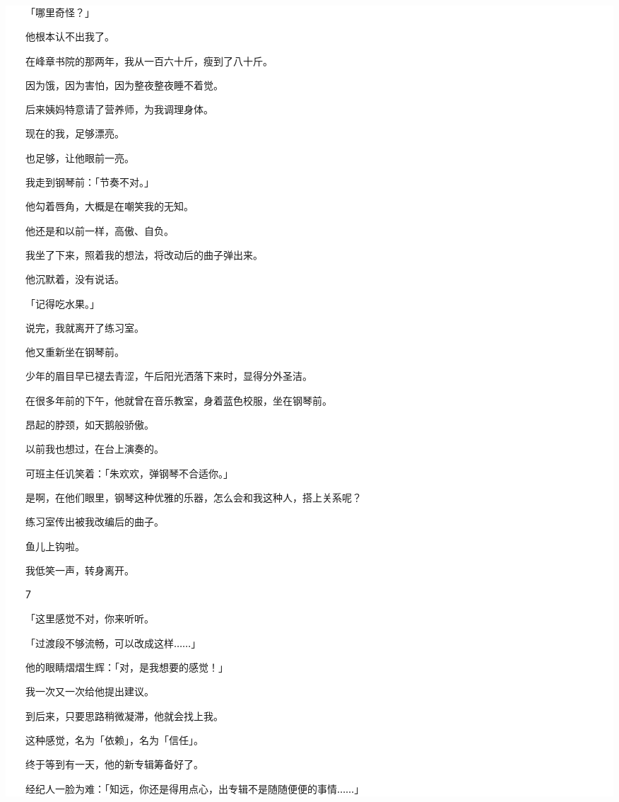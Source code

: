 &emsp;&emsp;「哪里奇怪？」  
  
&emsp;&emsp;他根本认不出我了。  
  
&emsp;&emsp;在峰章书院的那两年，我从一百六十斤，瘦到了八十斤。  
  
&emsp;&emsp;因为饿，因为害怕，因为整夜整夜睡不着觉。  
  
&emsp;&emsp;后来姨妈特意请了营养师，为我调理身体。  
  
&emsp;&emsp;现在的我，足够漂亮。  
  
&emsp;&emsp;也足够，让他眼前一亮。  
  
&emsp;&emsp;我走到钢琴前：「节奏不对。」  
  
&emsp;&emsp;他勾着唇角，大概是在嘲笑我的无知。  
  
&emsp;&emsp;他还是和以前一样，高傲、自负。  
  
&emsp;&emsp;我坐了下来，照着我的想法，将改动后的曲子弹出来。  
  
&emsp;&emsp;他沉默着，没有说话。  
  
&emsp;&emsp;「记得吃水果。」  
  
&emsp;&emsp;说完，我就离开了练习室。  
  
&emsp;&emsp;他又重新坐在钢琴前。  
  
&emsp;&emsp;少年的眉目早已褪去青涩，午后阳光洒落下来时，显得分外圣洁。  
  
&emsp;&emsp;在很多年前的下午，他就曾在音乐教室，身着蓝色校服，坐在钢琴前。  
  
&emsp;&emsp;昂起的脖颈，如天鹅般骄傲。  
  
&emsp;&emsp;以前我也想过，在台上演奏的。  
  
&emsp;&emsp;可班主任讥笑着：「朱欢欢，弹钢琴不合适你。」  
  
&emsp;&emsp;是啊，在他们眼里，钢琴这种优雅的乐器，怎么会和我这种人，搭上关系呢？  
  
&emsp;&emsp;练习室传出被我改编后的曲子。  
  
&emsp;&emsp;鱼儿上钩啦。  
  
&emsp;&emsp;我低笑一声，转身离开。  
  
&emsp;&emsp;7  
  
&emsp;&emsp;「这里感觉不对，你来听听。  
  
&emsp;&emsp;「过渡段不够流畅，可以改成这样……」  
  
&emsp;&emsp;他的眼睛熠熠生辉：「对，是我想要的感觉！」  
  
&emsp;&emsp;我一次又一次给他提出建议。  
  
&emsp;&emsp;到后来，只要思路稍微凝滞，他就会找上我。  
  
&emsp;&emsp;这种感觉，名为「依赖」，名为「信任」。  
  
&emsp;&emsp;终于等到有一天，他的新专辑筹备好了。  
  
&emsp;&emsp;经纪人一脸为难：「知远，你还是得用点心，出专辑不是随随便便的事情……」  
  